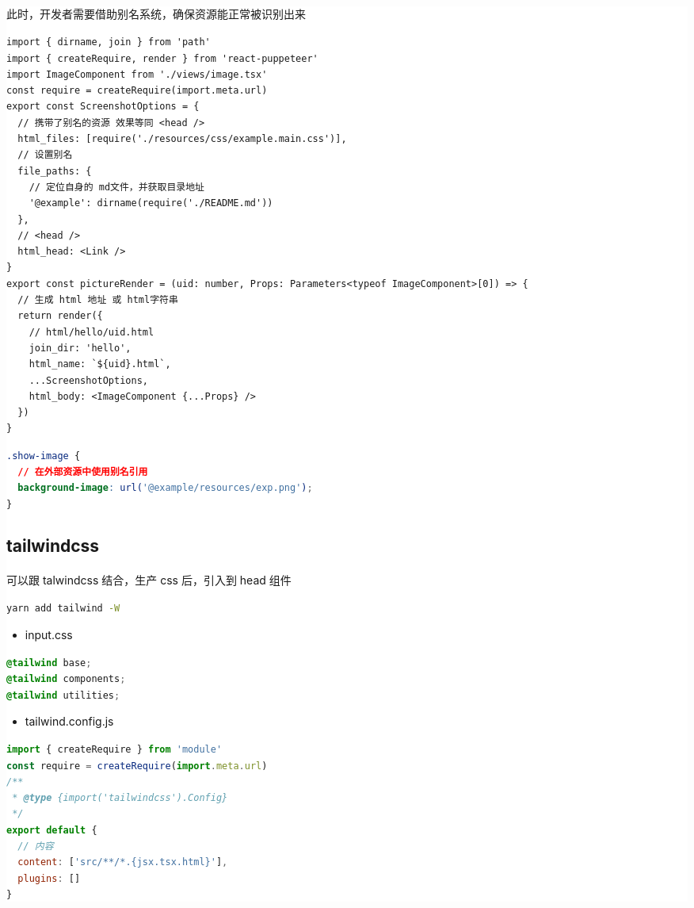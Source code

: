 此时，开发者需要借助别名系统，确保资源能正常被识别出来

```tsx
import { dirname, join } from 'path'
import { createRequire, render } from 'react-puppeteer'
import ImageComponent from './views/image.tsx'
const require = createRequire(import.meta.url)
export const ScreenshotOptions = {
  // 携带了别名的资源 效果等同 <head />
  html_files: [require('./resources/css/example.main.css')],
  // 设置别名
  file_paths: {
    // 定位自身的 md文件，并获取目录地址
    '@example': dirname(require('./README.md'))
  },
  // <head />
  html_head: <Link />
}
export const pictureRender = (uid: number, Props: Parameters<typeof ImageComponent>[0]) => {
  // 生成 html 地址 或 html字符串
  return render({
    // html/hello/uid.html
    join_dir: 'hello',
    html_name: `${uid}.html`,
    ...ScreenshotOptions,
    html_body: <ImageComponent {...Props} />
  })
}
```

```css title="./resources/css/example.main.css"
.show-image {
  // 在外部资源中使用别名引用
  background-image: url('@example/resources/exp.png');
}
```

## tailwindcss

可以跟 talwindcss 结合，生产 css 后，引入到 head 组件

```sh
yarn add tailwind -W
```

- input.css

```css
@tailwind base;
@tailwind components;
@tailwind utilities;
```

- tailwind.config.js

```js
import { createRequire } from 'module'
const require = createRequire(import.meta.url)
/**
 * @type {import('tailwindcss').Config}
 */
export default {
  // 内容
  content: ['src/**/*.{jsx.tsx.html}'],
  plugins: []
}
```
